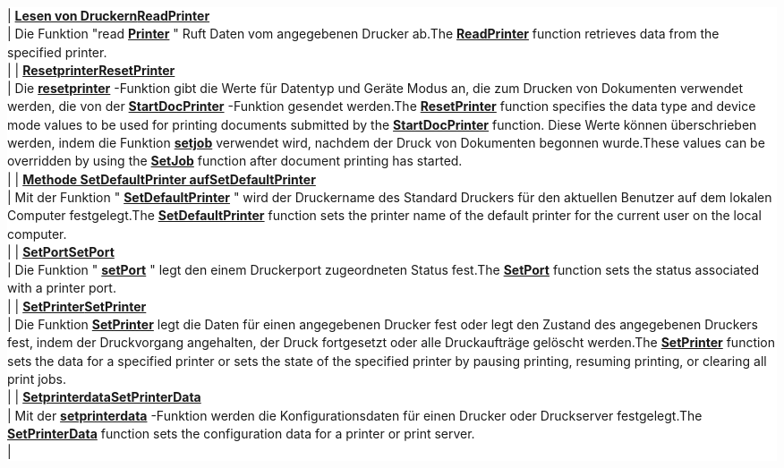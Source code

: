 | [<span data-ttu-id="29ac6-209">**Lesen von Druckern**</span><span class="sxs-lookup"><span data-stu-id="29ac6-209">**ReadPrinter**</span></span>](readprinter.md)<br/>                         | <span data-ttu-id="29ac6-210">Die Funktion "read [**Printer**](/windows/desktop/printdocs/readprinter) " Ruft Daten vom angegebenen Drucker ab.</span><span class="sxs-lookup"><span data-stu-id="29ac6-210">The [**ReadPrinter**](/windows/desktop/printdocs/readprinter) function retrieves data from the specified printer.</span></span> <br/>                                                                                                                                                                                                                                                                                                   |
| [<span data-ttu-id="29ac6-211">**Resetprinter**</span><span class="sxs-lookup"><span data-stu-id="29ac6-211">**ResetPrinter**</span></span>](resetprinter.md)<br/>                       | <span data-ttu-id="29ac6-212">Die [**resetprinter**](/windows/desktop/printdocs/resetprinter) -Funktion gibt die Werte für Datentyp und Geräte Modus an, die zum Drucken von Dokumenten verwendet werden, die von der [**StartDocPrinter**](startdocprinter.md) -Funktion gesendet werden.</span><span class="sxs-lookup"><span data-stu-id="29ac6-212">The [**ResetPrinter**](/windows/desktop/printdocs/resetprinter) function specifies the data type and device mode values to be used for printing documents submitted by the [**StartDocPrinter**](startdocprinter.md) function.</span></span> <span data-ttu-id="29ac6-213">Diese Werte können überschrieben werden, indem die Funktion [**setjob**](setjob.md) verwendet wird, nachdem der Druck von Dokumenten begonnen wurde.</span><span class="sxs-lookup"><span data-stu-id="29ac6-213">These values can be overridden by using the [**SetJob**](setjob.md) function after document printing has started.</span></span> <br/>                                                                  |
| [<span data-ttu-id="29ac6-214">**Methode SetDefaultPrinter auf**</span><span class="sxs-lookup"><span data-stu-id="29ac6-214">**SetDefaultPrinter**</span></span>](setdefaultprinter.md)<br/>             | <span data-ttu-id="29ac6-215">Mit der Funktion " [**SetDefaultPrinter**](/windows/desktop/printdocs/setdefaultprinter) " wird der Druckername des Standard Druckers für den aktuellen Benutzer auf dem lokalen Computer festgelegt.</span><span class="sxs-lookup"><span data-stu-id="29ac6-215">The [**SetDefaultPrinter**](/windows/desktop/printdocs/setdefaultprinter) function sets the printer name of the default printer for the current user on the local computer.</span></span> <br/>                                                                                                                                                                                                                                         |
| [<span data-ttu-id="29ac6-216">**SetPort**</span><span class="sxs-lookup"><span data-stu-id="29ac6-216">**SetPort**</span></span>](setport.md)<br/>                                 | <span data-ttu-id="29ac6-217">Die Funktion " [**setPort**](/windows/desktop/printdocs/setport) " legt den einem Druckerport zugeordneten Status fest.</span><span class="sxs-lookup"><span data-stu-id="29ac6-217">The [**SetPort**](/windows/desktop/printdocs/setport) function sets the status associated with a printer port.</span></span> <br/>                                                                                                                                                                                                                                                                                                      |
| [<span data-ttu-id="29ac6-218">**SetPrinter**</span><span class="sxs-lookup"><span data-stu-id="29ac6-218">**SetPrinter**</span></span>](setprinter.md)<br/>                           | <span data-ttu-id="29ac6-219">Die Funktion [**SetPrinter**](/windows/desktop/printdocs/setprinter) legt die Daten für einen angegebenen Drucker fest oder legt den Zustand des angegebenen Druckers fest, indem der Druckvorgang angehalten, der Druck fortgesetzt oder alle Druckaufträge gelöscht werden.</span><span class="sxs-lookup"><span data-stu-id="29ac6-219">The [**SetPrinter**](/windows/desktop/printdocs/setprinter) function sets the data for a specified printer or sets the state of the specified printer by pausing printing, resuming printing, or clearing all print jobs.</span></span> <br/>                                                                                                                                                                                           |
| [<span data-ttu-id="29ac6-220">**Setprinterdata**</span><span class="sxs-lookup"><span data-stu-id="29ac6-220">**SetPrinterData**</span></span>](setprinterdata.md)<br/>                   | <span data-ttu-id="29ac6-221">Mit der [**setprinterdata**](/windows/desktop/printdocs/setprinterdata) -Funktion werden die Konfigurationsdaten für einen Drucker oder Druckserver festgelegt.</span><span class="sxs-lookup"><span data-stu-id="29ac6-221">The [**SetPrinterData**](/windows/desktop/printdocs/setprinterdata) function sets the configuration data for a printer or print server.</span></span> <br/>                                                                                                                                                                                                                                                                             |